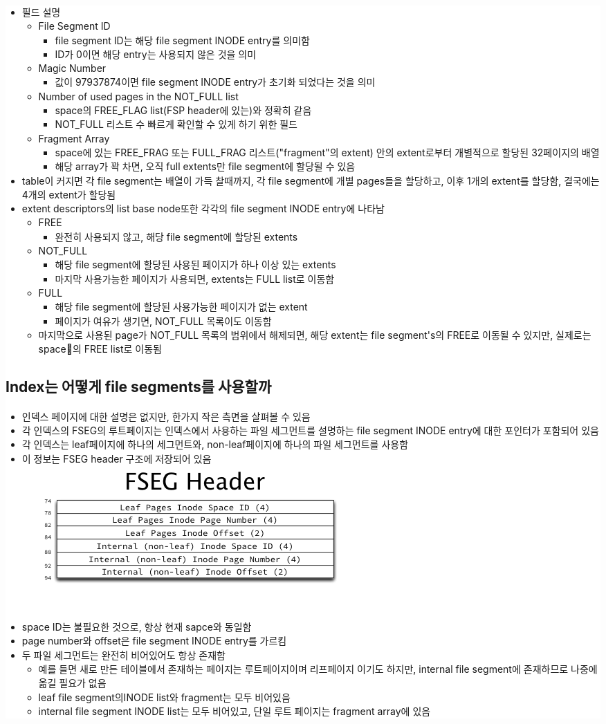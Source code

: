 * 필드 설명
  * File Segment ID
    * file segment ID는 해당 file segment INODE entry를 의미함
    * ID가 0이면 해당 entry는 사용되지 않은 것을 의미
  * Magic Number
    * 값이 97937874이면 file segment INODE entry가 초기화 되었다는 것을 의미
  * Number of used pages in the NOT\_FULL list
    * space의 FREE\_FLAG list(FSP header에 있는)와 정확히 같음
    * NOT\_FULL 리스트 수 빠르게 확인할 수 있게 하기 위한 필드
  * Fragment Array
    * space에 있는 FREE\_FRAG 또는 FULL\_FRAG 리스트("fragment"의 extent) 안의 extent로부터 개별적으로 할당된 32페이지의 배열
    * 해당 array가 꽉 차면, 오직 full extents만 file segment에 할당될 수 있음
* table이 커지면 각 file segment는 배열이 가득 찰때까지, 각 file segment에 개별 pages들을 할당하고, 이후 1개의 extent를 할당함, 결국에는 4개의 extent가 할당됨
* extent descriptors의 list base node또한 각각의 file segment INODE entry에 나타남
  * FREE
    * 완전히 사용되지 않고, 해당 file segment에 할당된 extents
  * NOT\_FULL
    * 해당 file segment에 할당된 사용된 페이지가 하나 이상 있는 extents
    * 마지막 사용가능한 페이지가 사용되면, extents는 FULL list로 이동함
  * FULL
    * 해당 file segment에 할당된 사용가능한 페이지가 없는 extent
    * 페이지가 여유가 생기면, NOT\_FULL 목록이도 이동함
  * 마지막으로 사용된 page가 NOT\_FULL 목록의 범위에서 해제되면, 해당 extent는 file segment's의 FREE로 이동될 수 있지만, 실제로는 space의 FREE list로 이동됨

## Index는 어떻게 file segments를 사용할까

* 인덱스 페이지에 대한 설명은 없지만, 한가지 작은 측면을 살펴볼 수 있음
* 각 인덱스의 FSEG의 루트페이지는 인덱스에서 사용하는 파일 세그먼트를 설명하는 file segment INODE entry에 대한 포인터가 포함되어 있음
* 각 인덱스는 leaf페이지에 하나의 세그먼트와, non-leaf페이지에 하나의 파일 세그먼트를 사용함
* 이 정보는 FSEG header 구조에 저장되어 있음\
  ![center](/image/real-resource-image/Pasted%20image%2020240512234447.png)
* space ID는 불필요한 것으로, 항상 현재 sapce와 동일함
* page number와 offset은 file segment INODE entry를 가르킴
* 두 파일 세그먼트는 완전히 비어있어도 항상 존재함
  * 예를 들면 새로 만든 테이블에서 존재하는 페이지는 루트페이지이며 리프페이지 이기도 하지만, internal file segment에 존재하므로 나중에 옮길 필요가 없음
  * leaf file segment의INODE list와 fragment는 모두 비어있음
  * internal file segment INODE list는 모두 비어있고, 단일 루트 페이지는 fragment array에 있음
